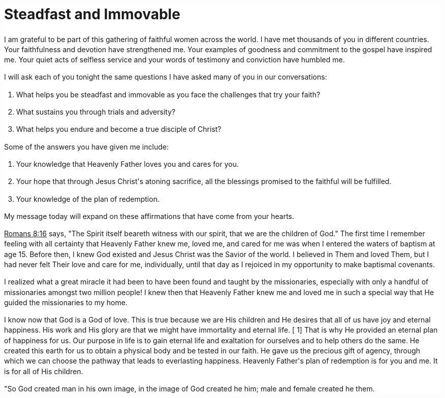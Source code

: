 # Steadfast and Immovable

I am grateful to be part of this gathering of faithful women across the world.
I have met thousands of you in different countries. Your faithfulness and
devotion have strengthened me. Your examples of goodness and commitment to the
gospel have inspired me. Your quiet acts of selfless service and your words of
testimony and conviction have humbled me.

I will ask each of you tonight the same questions I have asked many of you in
our conversations:

  1. What helps you be steadfast and immovable as you face the challenges that try your faith?

  2. What sustains you through trials and adversity?

  3. What helps you endure and become a true disciple of Christ?

Some of the answers you have given me include:

  1. Your knowledge that Heavenly Father loves you and cares for you.

  2. Your hope that through Jesus Christ's atoning sacrifice, all the blessings promised to the faithful will be fulfilled.

  3. Your knowledge of the plan of redemption.

My message today will expand on these affirmations that have come from your
hearts.

[Romans 8:16](https://www.lds.org/scriptures/nt/rom/8.16?lang=eng#15) says,
"The Spirit itself beareth witness with our spirit, that we are the children
of God." The first time I remember feeling with all certainty that Heavenly
Father knew me, loved me, and cared for me was when I entered the waters of
baptism at age 15. Before then, I knew God existed and Jesus Christ was the
Savior of the world. I believed in Them and loved Them, but I had never felt
Their love and care for me, individually, until that day as I rejoiced in my
opportunity to make baptismal covenants.

I realized what a great miracle it had been to have been found and taught by
the missionaries, especially with only a handful of missionaries amongst two
million people! I knew then that Heavenly Father knew me and loved me in such
a special way that He guided the missionaries to my home.

I know now that God is a God of love. This is true because we are His children
and He desires that all of us have joy and eternal happiness. His work and His
glory are that we might have immortality and eternal life. [ 1]  That is why
He provided an eternal plan of happiness for us. Our purpose in life is to
gain eternal life and exaltation for ourselves and to help others do the same.
He created this earth for us to obtain a physical body and be tested in our
faith. He gave us the precious gift of agency, through which we can choose the
pathway that leads to everlasting happiness. Heavenly Father's plan of
redemption is for you and me. It is for all of His children.

"So God created man in his own image, in the image of God created he him; male
and female created he them.
